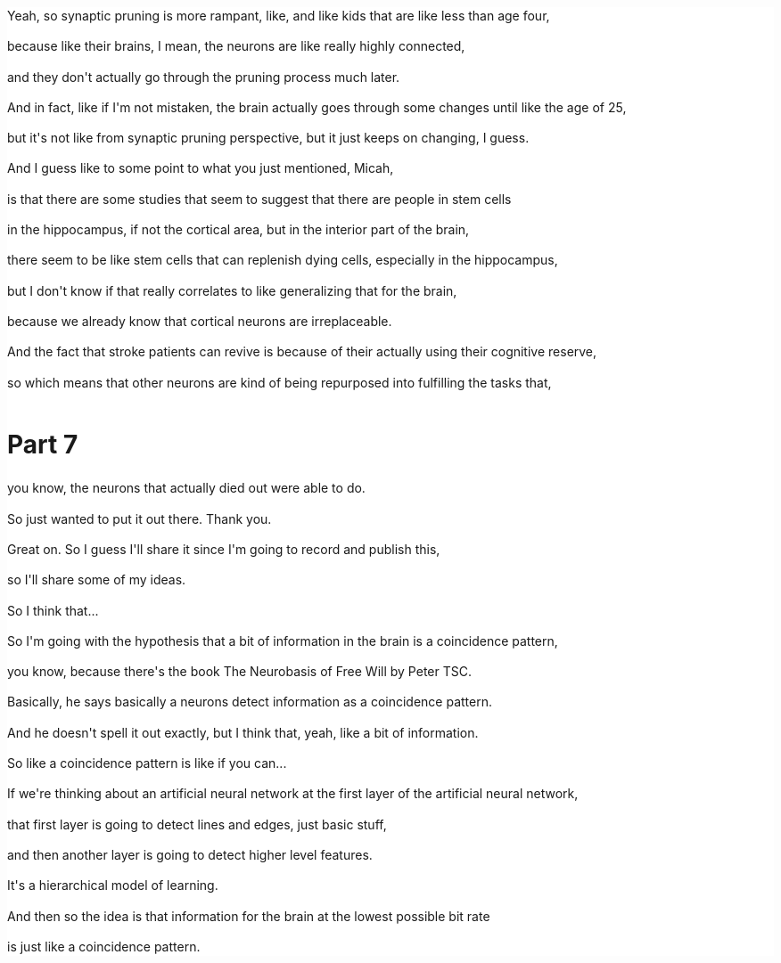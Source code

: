 Yeah, so synaptic pruning is more rampant, like, and like kids that are like less than age four,

because like their brains, I mean, the neurons are like really highly connected,

and they don't actually go through the pruning process much later.

And in fact, like if I'm not mistaken, the brain actually goes through some changes until like the age of 25,

but it's not like from synaptic pruning perspective, but it just keeps on changing, I guess.

And I guess like to some point to what you just mentioned, Micah,

is that there are some studies that seem to suggest that there are people in stem cells

in the hippocampus, if not the cortical area, but in the interior part of the brain,

there seem to be like stem cells that can replenish dying cells, especially in the hippocampus,

but I don't know if that really correlates to like generalizing that for the brain,

because we already know that cortical neurons are irreplaceable.

And the fact that stroke patients can revive is because of their actually using their cognitive reserve,

so which means that other neurons are kind of being repurposed into fulfilling the tasks that,

# Part 7

you know, the neurons that actually died out were able to do.

So just wanted to put it out there. Thank you.

Great on. So I guess I'll share it since I'm going to record and publish this,

so I'll share some of my ideas.

So I think that...

So I'm going with the hypothesis that a bit of information in the brain is a coincidence pattern,

you know, because there's the book The Neurobasis of Free Will by Peter TSC.

Basically, he says basically a neurons detect information as a coincidence pattern.

And he doesn't spell it out exactly, but I think that, yeah, like a bit of information.

So like a coincidence pattern is like if you can...

If we're thinking about an artificial neural network at the first layer of the artificial neural network,

that first layer is going to detect lines and edges, just basic stuff,

and then another layer is going to detect higher level features.

It's a hierarchical model of learning.

And then so the idea is that information for the brain at the lowest possible bit rate

is just like a coincidence pattern.
